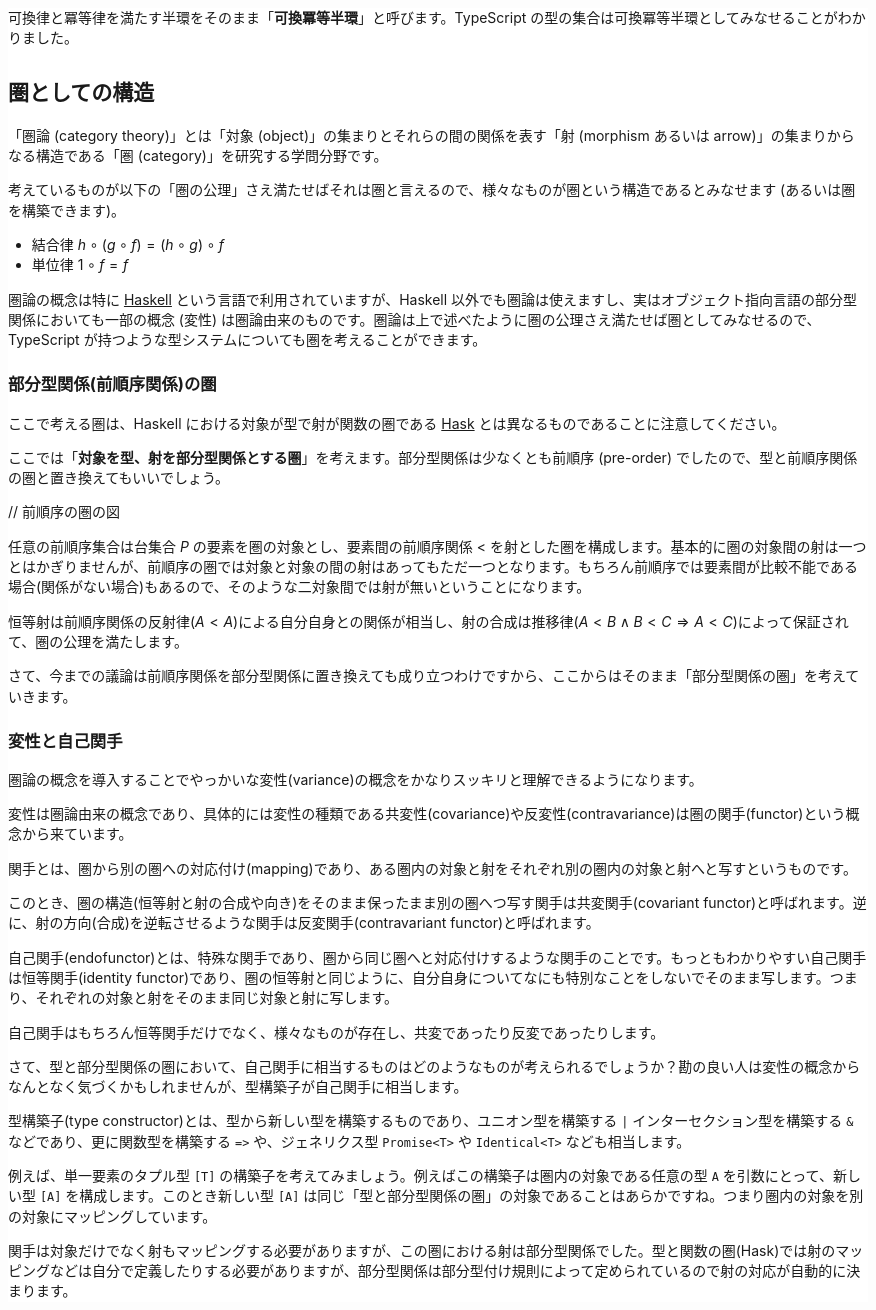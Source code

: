 可換律と冪等律を満たす半環をそのまま「**可換冪等半環**」と呼びます。TypeScript の型の集合は可換冪等半環としてみなせることがわかりました。

## 圏としての構造

「圏論 (category theory)」とは「対象 (object)」の集まりとそれらの間の関係を表す「射 (morphism あるいは arrow)」の集まりからなる構造である「圏 (category)」を研究する学問分野です。

考えているものが以下の「圏の公理」さえ満たせばそれは圏と言えるので、様々なものが圏という構造であるとみなせます (あるいは圏を構築できます)。

- 結合律 $h \circ (g \circ f) = (h \circ g) \circ f$
- 単位律 $1 \circ f = f$

圏論の概念は特に [Haskell](https://www.haskell.org) という言語で利用されていますが、Haskell 以外でも圏論は使えますし、実はオブジェクト指向言語の部分型関係においても一部の概念 (変性) は圏論由来のものです。圏論は上で述べたように圏の公理さえ満たせば圏としてみなせるので、TypeScript が持つような型システムについても圏を考えることができます。

### 部分型関係(前順序関係)の圏

ここで考える圏は、Haskell における対象が型で射が関数の圏である [Hask](https://ja.wikibooks.org/wiki/Haskell/%E5%9C%8F%E8%AB%96) とは異なるものであることに注意してください。

ここでは「**対象を型、射を部分型関係とする圏**」を考えます。部分型関係は少なくとも前順序 (pre-order) でしたので、型と前順序関係の圏と置き換えてもいいでしょう。

// 前順序の圏の図

任意の前順序集合は台集合 $P$ の要素を圏の対象とし、要素間の前順序関係 $<$ を射とした圏を構成します。基本的に圏の対象間の射は一つとはかぎりませんが、前順序の圏では対象と対象の間の射はあってもただ一つとなります。もちろん前順序では要素間が比較不能である場合(関係がない場合)もあるので、そのような二対象間では射が無いということになります。

恒等射は前順序関係の反射律($A < A$)による自分自身との関係が相当し、射の合成は推移律($A < B \land B < C \Rightarrow A < C$)によって保証されて、圏の公理を満たします。

さて、今までの議論は前順序関係を部分型関係に置き換えても成り立つわけですから、ここからはそのまま「部分型関係の圏」を考えていきます。

### 変性と自己関手

圏論の概念を導入することでやっかいな変性(variance)の概念をかなりスッキリと理解できるようになります。

変性は圏論由来の概念であり、具体的には変性の種類である共変性(covariance)や反変性(contravariance)は圏の関手(functor)という概念から来ています。

関手とは、圏から別の圏への対応付け(mapping)であり、ある圏内の対象と射をそれぞれ別の圏内の対象と射へと写すというものです。

このとき、圏の構造(恒等射と射の合成や向き)をそのまま保ったまま別の圏へつ写す関手は共変関手(covariant functor)と呼ばれます。逆に、射の方向(合成)を逆転させるような関手は反変関手(contravariant functor)と呼ばれます。

自己関手(endofunctor)とは、特殊な関手であり、圏から同じ圏へと対応付けするような関手のことです。もっともわかりやすい自己関手は恒等関手(identity functor)であり、圏の恒等射と同じように、自分自身についてなにも特別なことをしないでそのまま写します。つまり、それぞれの対象と射をそのまま同じ対象と射に写します。

自己関手はもちろん恒等関手だけでなく、様々なものが存在し、共変であったり反変であったりします。

さて、型と部分型関係の圏において、自己関手に相当するものはどのようなものが考えられるでしょうか？勘の良い人は変性の概念からなんとなく気づくかもしれませんが、型構築子が自己関手に相当します。

型構築子(type constructor)とは、型から新しい型を構築するものであり、ユニオン型を構築する `|` インターセクション型を構築する `&` などであり、更に関数型を構築する `=>` や、ジェネリクス型 `Promise<T>` や `Identical<T>` なども相当します。

例えば、単一要素のタプル型 `[T]` の構築子を考えてみましょう。例えばこの構築子は圏内の対象である任意の型 `A` を引数にとって、新しい型 `[A]` を構成します。このとき新しい型 `[A]` は同じ「型と部分型関係の圏」の対象であることはあらかですね。つまり圏内の対象を別の対象にマッピングしています。

関手は対象だけでなく射もマッピングする必要がありますが、この圏における射は部分型関係でした。型と関数の圏(Hask)では射のマッピングなどは自分で定義したりする必要がありますが、部分型関係は部分型付け規則によって定められているので射の対応が自動的に決まります。
